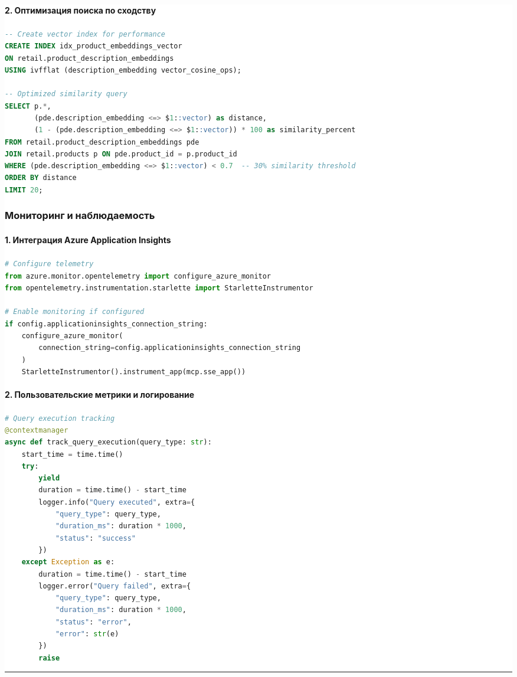 #### 2. **Оптимизация поиска по сходству**
```sql
-- Create vector index for performance
CREATE INDEX idx_product_embeddings_vector 
ON retail.product_description_embeddings 
USING ivfflat (description_embedding vector_cosine_ops);

-- Optimized similarity query
SELECT p.*, 
       (pde.description_embedding <=> $1::vector) as distance,
       (1 - (pde.description_embedding <=> $1::vector)) * 100 as similarity_percent
FROM retail.product_description_embeddings pde
JOIN retail.products p ON pde.product_id = p.product_id
WHERE (pde.description_embedding <=> $1::vector) < 0.7  -- 30% similarity threshold
ORDER BY distance
LIMIT 20;
```

### Мониторинг и наблюдаемость

#### 1. **Интеграция Azure Application Insights**
```python
# Configure telemetry
from azure.monitor.opentelemetry import configure_azure_monitor
from opentelemetry.instrumentation.starlette import StarletteInstrumentor

# Enable monitoring if configured
if config.applicationinsights_connection_string:
    configure_azure_monitor(
        connection_string=config.applicationinsights_connection_string
    )
    StarletteInstrumentor().instrument_app(mcp.sse_app())
```

#### 2. **Пользовательские метрики и логирование**
```python
# Query execution tracking
@contextmanager
async def track_query_execution(query_type: str):
    start_time = time.time()
    try:
        yield
        duration = time.time() - start_time
        logger.info("Query executed", extra={
            "query_type": query_type,
            "duration_ms": duration * 1000,
            "status": "success"
        })
    except Exception as e:
        duration = time.time() - start_time
        logger.error("Query failed", extra={
            "query_type": query_type,
            "duration_ms": duration * 1000,
            "status": "error",
            "error": str(e)
        })
        raise
```

---